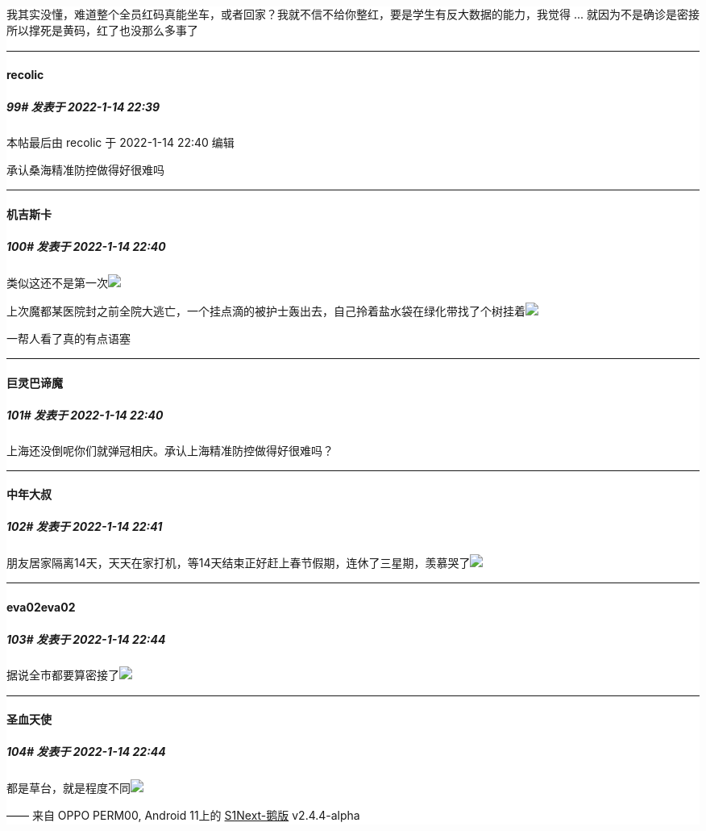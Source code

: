 我其实没懂，难道整个全员红码真能坐车，或者回家？我就不信不给你整红，要是学生有反大数据的能力，我觉得 ...</blockquote>
就因为不是确诊是密接所以撑死是黄码，红了也没那么多事了

*****

####  recolic  
##### 99#       发表于 2022-1-14 22:39

 本帖最后由 recolic 于 2022-1-14 22:40 编辑 

承认桑海精准防控做得好很难吗

*****

####  机吉斯卡  
##### 100#       发表于 2022-1-14 22:40

类似这还不是第一次<img src="https://static.saraba1st.com/image/smiley/face2017/001.png" referrerpolicy="no-referrer">

上次魔都某医院封之前全院大逃亡，一个挂点滴的被护士轰出去，自己拎着盐水袋在绿化带找了个树挂着<img src="https://static.saraba1st.com/image/smiley/face2017/001.png" referrerpolicy="no-referrer">

一帮人看了真的有点语塞

*****

####  巨灵巴谛魔  
##### 101#       发表于 2022-1-14 22:40

上海还没倒呢你们就弹冠相庆。承认上海精准防控做得好很难吗？

*****

####  中年大叔  
##### 102#       发表于 2022-1-14 22:41

朋友居家隔离14天，天天在家打机，等14天结束正好赶上春节假期，连休了三星期，羡慕哭了<img src="https://static.saraba1st.com/image/smiley/face2017/188.png" referrerpolicy="no-referrer">

*****

####  eva02eva02  
##### 103#       发表于 2022-1-14 22:44

据说全市都要算密接了<img src="https://static.saraba1st.com/image/smiley/face2017/013.png" referrerpolicy="no-referrer">

*****

####  圣血天使  
##### 104#       发表于 2022-1-14 22:44

都是草台，就是程度不同<img src="https://static.saraba1st.com/image/smiley/face2017/037.png" referrerpolicy="no-referrer">

—— 来自 OPPO PERM00, Android 11上的 [S1Next-鹅版](https://github.com/ykrank/S1-Next/releases) v2.4.4-alpha
